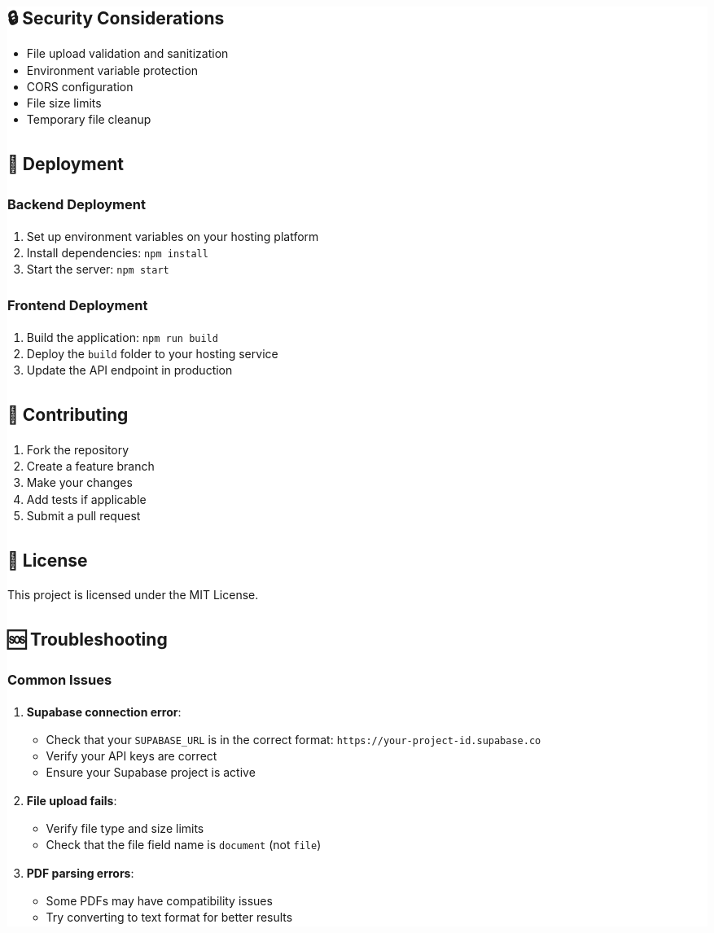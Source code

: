 ## 🔒 Security Considerations

- File upload validation and sanitization
- Environment variable protection
- CORS configuration
- File size limits
- Temporary file cleanup

## 🚀 Deployment

### Backend Deployment

1. Set up environment variables on your hosting platform
2. Install dependencies: `npm install`
3. Start the server: `npm start`

### Frontend Deployment

1. Build the application: `npm run build`
2. Deploy the `build` folder to your hosting service
3. Update the API endpoint in production

## 🤝 Contributing

1. Fork the repository
2. Create a feature branch
3. Make your changes
4. Add tests if applicable
5. Submit a pull request

## 📝 License

This project is licensed under the MIT License.

## 🆘 Troubleshooting

### Common Issues

1. **Supabase connection error**: 
   - Check that your `SUPABASE_URL` is in the correct format: `https://your-project-id.supabase.co`
   - Verify your API keys are correct
   - Ensure your Supabase project is active

2. **File upload fails**: 
   - Verify file type and size limits
   - Check that the file field name is `document` (not `file`)

3. **PDF parsing errors**: 
   - Some PDFs may have compatibility issues
   - Try converting to text format for better results
